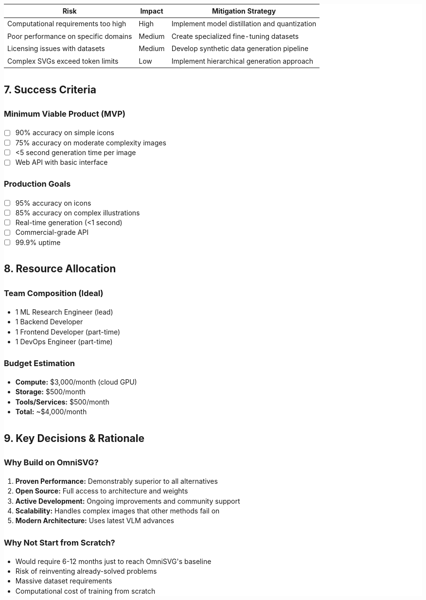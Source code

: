 | Risk | Impact | Mitigation Strategy |
|------|--------|-------------------|
| Computational requirements too high | High | Implement model distillation and quantization |
| Poor performance on specific domains | Medium | Create specialized fine-tuning datasets |
| Licensing issues with datasets | Medium | Develop synthetic data generation pipeline |
| Complex SVGs exceed token limits | Low | Implement hierarchical generation approach |

## 7. Success Criteria

### Minimum Viable Product (MVP)
- [ ] 90% accuracy on simple icons
- [ ] 75% accuracy on moderate complexity images
- [ ] <5 second generation time per image
- [ ] Web API with basic interface

### Production Goals
- [ ] 95% accuracy on icons
- [ ] 85% accuracy on complex illustrations
- [ ] Real-time generation (<1 second)
- [ ] Commercial-grade API
- [ ] 99.9% uptime

## 8. Resource Allocation

### Team Composition (Ideal)
- 1 ML Research Engineer (lead)
- 1 Backend Developer
- 1 Frontend Developer (part-time)
- 1 DevOps Engineer (part-time)

### Budget Estimation
- **Compute:** $3,000/month (cloud GPU)
- **Storage:** $500/month
- **Tools/Services:** $500/month
- **Total:** ~$4,000/month

## 9. Key Decisions & Rationale

### Why Build on OmniSVG?
1. **Proven Performance:** Demonstrably superior to all alternatives
2. **Open Source:** Full access to architecture and weights
3. **Active Development:** Ongoing improvements and community support
4. **Scalability:** Handles complex images that other methods fail on
5. **Modern Architecture:** Uses latest VLM advances

### Why Not Start from Scratch?
- Would require 6-12 months just to reach OmniSVG's baseline
- Risk of reinventing already-solved problems
- Massive dataset requirements
- Computational cost of training from scratch
